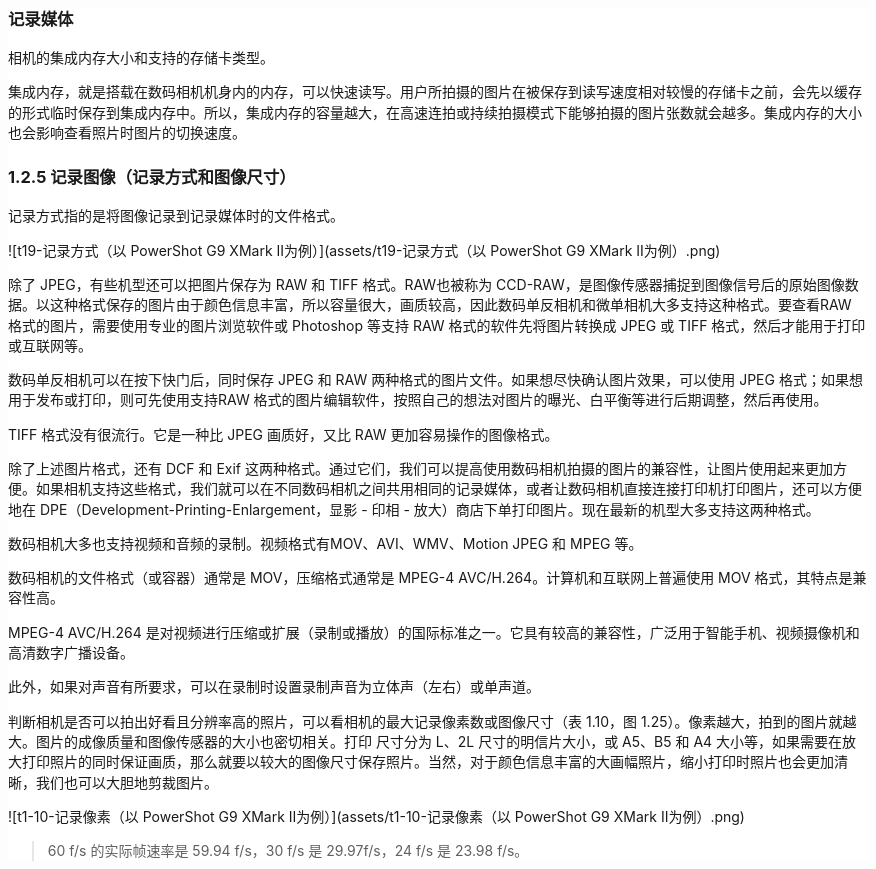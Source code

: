 

### 记录媒体

相机的集成内存大小和支持的存储卡类型。

集成内存，就是搭载在数码相机机身内的内存，可以快速读写。用户所拍摄的图片在被保存到读写速度相对较慢的存储卡之前，会先以缓存的形式临时保存到集成内存中。所以，集成内存的容量越大，在高速连拍或持续拍摄模式下能够拍摄的图片张数就会越多。集成内存的大小也会影响查看照片时图片的切换速度。



### 1.2.5 记录图像（记录方式和图像尺寸）

记录方式指的是将图像记录到记录媒体时的文件格式。

![t19-记录方式（以 PowerShot G9 XMark Ⅱ为例）](assets/t19-记录方式（以 PowerShot G9 XMark Ⅱ为例）.png)

除了 JPEG，有些机型还可以把图片保存为 RAW 和 TIFF 格式。RAW也被称为 CCD-RAW，是图像传感器捕捉到图像信号后的原始图像数据。以这种格式保存的图片由于颜色信息丰富，所以容量很大，画质较高，因此数码单反相机和微单相机大多支持这种格式。要查看RAW 格式的图片，需要使用专业的图片浏览软件或 Photoshop 等支持 RAW 格式的软件先将图片转换成 JPEG 或 TIFF 格式，然后才能用于打印或互联网等。

数码单反相机可以在按下快门后，同时保存 JPEG 和 RAW 两种格式的图片文件。如果想尽快确认图片效果，可以使用 JPEG 格式；如果想用于发布或打印，则可先使用支持RAW 格式的图片编辑软件，按照自己的想法对图片的曝光、白平衡等进行后期调整，然后再使用。

TIFF 格式没有很流行。它是一种比 JPEG 画质好，又比 RAW 更加容易操作的图像格式。

 除了上述图片格式，还有 DCF 和 Exif 这两种格式。通过它们，我们可以提高使用数码相机拍摄的图片的兼容性，让图片使用起来更加方便。如果相机支持这些格式，我们就可以在不同数码相机之间共用相同的记录媒体，或者让数码相机直接连接打印机打印图片，还可以方便地在 DPE（Development-Printing-Enlargement，显影 - 印相 - 放大）商店下单打印图片。现在最新的机型大多支持这两种格式。

数码相机大多也支持视频和音频的录制。视频格式有MOV、AVI、WMV、Motion JPEG 和 MPEG 等。

数码相机的文件格式（或容器）通常是 MOV，压缩格式通常是 MPEG-4 AVC/H.264。计算机和互联网上普遍使用 MOV 格式，其特点是兼容性高。

MPEG-4 AVC/H.264 是对视频进行压缩或扩展（录制或播放）的国际标准之一。它具有较高的兼容性，广泛用于智能手机、视频摄像机和高清数字广播设备。

此外，如果对声音有所要求，可以在录制时设置录制声音为立体声（左右）或单声道。

判断相机是否可以拍出好看且分辨率高的照片，可以看相机的最大记录像素数或图像尺寸（表 1.10，图 1.25）。像素越大，拍到的图片就越大。图片的成像质量和图像传感器的大小也密切相关。打印  尺寸分为 L、2L 尺寸的明信片大小，或 A5、B5 和 A4 大小等，如果需要在放大打印照片的同时保证画质，那么就要以较大的图像尺寸保存照片。当然，对于颜色信息丰富的大画幅照片，缩小打印时照片也会更加清晰，我们也可以大胆地剪裁图片。

![t1-10-记录像素（以 PowerShot G9 XMark Ⅱ为例）](assets/t1-10-记录像素（以 PowerShot G9 XMark Ⅱ为例）.png)

> 60 f/s 的实际帧速率是 59.94 f/s，30 f/s 是 29.97f/s，24 f/s 是 23.98 f/s。

